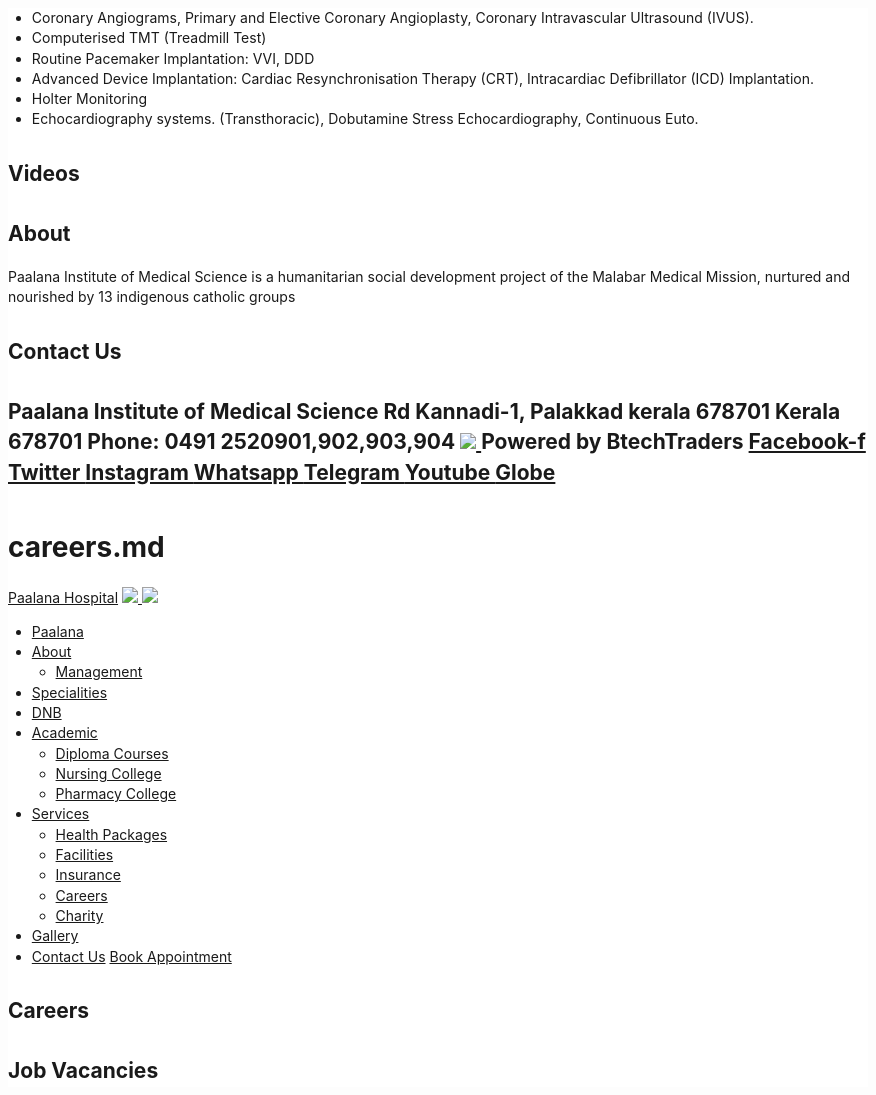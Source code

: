   * Coronary Angiograms, Primary and Elective Coronary Angioplasty, Coronary Intravascular Ultrasound (IVUS).
  * Computerised TMT (Treadmill Test)
  * Routine Pacemaker Implantation: VVI, DDD
  * Advanced Device Implantation: Cardiac Resynchronisation Therapy (CRT), Intracardiac Defibrillator (ICD) Implantation.
  * Holter Monitoring
  * Echocardiography systems. (Transthoracic), Dobutamine Stress Echocardiography, Continuous Euto.
## Videos
## About
Paalana Institute of Medical Science is a humanitarian social development project of the Malabar Medical Mission, nurtured and nourished by 13 indigenous catholic groups 
## Contact Us
Paalana Institute of Medical Science Rd
Kannadi-1, Palakkad kerala 678701
Kerala 678701
Phone: 0491 2520901,902,903,904
[ ](https://paalana.in/cardiology/<https:/www.facebook.com/paalana.pims>) [ ](https://paalana.in/cardiology/<https:/www.instagram.com/paalana_hospital/>) [ ](https://paalana.in/cardiology/<https:/www.youtube.com/@paalanainstituteofmedicals9226>)
[ ![](https://paalana.in/wp-content/uploads/2024/09/Group-884.png) ](https://paalana.in/cardiology/<https:/paalana.in/>)
Powered by BtechTraders
[ Facebook-f ](https://paalana.in/cardiology/<https:/www.facebook.com/btechtraderspage/>) [ Twitter ](https://paalana.in/cardiology/<https:/twitter.com/BtechTraders>) [ Instagram ](https://paalana.in/cardiology/<https:/www.instagram.com/btech_traders/>) [ Whatsapp ](https://paalana.in/cardiology/<https:wa.me/+919447090274>) [ Telegram ](https://paalana.in/cardiology/<https:/t.me/stockexTrading>) [ Youtube ](https://paalana.in/cardiology/<https:/www.youtube.com/c/Btechtraders>) [ Globe ](https://paalana.in/cardiology/<https:/btechtraders.com/>)
---
# careers.md
[Paalana Hospital](https://paalana.in/careers/<https:/paalana.in> "Paalana Hospital")
[ ![](https://paalana.in/wp-content/uploads/2022/08/Untitled-2.png) ](https://paalana.in/careers/<https:/paalana.in/>)
[ ![](https://paalana.in/wp-content/uploads/2024/09/Group-883-1024x295.png) ](https://paalana.in/careers/<https:/paalana.in/>)
  * [Paalana](https://paalana.in/careers/<https:/paalana.in/>)
  * [About](https://paalana.in/careers/<https:/paalana.in/about/>)
    * [Management](https://paalana.in/careers/<https:/paalana.in/management/>)
  * [Specialities](https://paalana.in/careers/<https:/paalana.in/specialities/>)
  * [DNB](https://paalana.in/careers/<https:/paalana.in/diplomate-national-board-dnb/>)
  * [Academic](https://paalana.in/careers/<#>)
    * [Diploma Courses](https://paalana.in/careers/<https:/paalana.in/academic/>)
    * [Nursing College](https://paalana.in/careers/<https:/sanjocollegeofnursing.org/>)
    * [Pharmacy College](https://paalana.in/careers/<http:/www.sanjocps.com/>)
  * [Services](https://paalana.in/careers/<#>)
    * [Health Packages](https://paalana.in/careers/<https:/paalana.in/health-packages/>)
    * [Facilities](https://paalana.in/careers/<https:/paalana.in/facilities/>)
    * [Insurance](https://paalana.in/careers/<https:/paalana.in/insurance/>)
    * [Careers](https://paalana.in/careers/<https:/paalana.in/careers/>)
    * [Charity](https://paalana.in/careers/<https:/paalana.in/charity/>)
  * [Gallery](https://paalana.in/careers/<https:/paalana.in/our-gallery/>)
  * [Contact Us](https://paalana.in/careers/<https:/paalana.in/contact-us/>)
[ Book Appointment ](https://paalana.in/careers/<https:/bit.ly/pmchysan>)
## Careers
## Job Vacancies